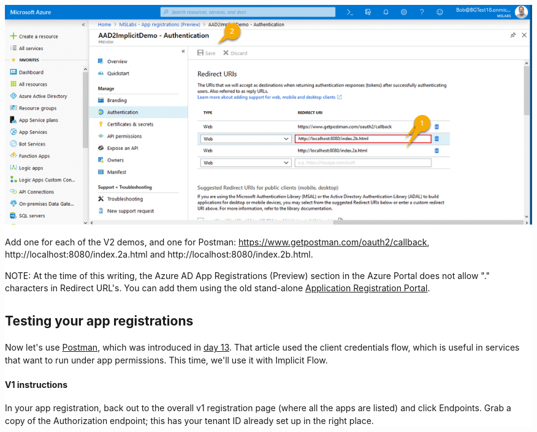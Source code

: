 ![V2 redirect URLs](doc/2011-11-AADv2-ReplyURLs.png)

Add one for each of the V2 demos, and one for Postman: https://www.getpostman.com/oauth2/callback,  
http://localhost:8080/index.2a.html and http://localhost:8080/index.2b.html.

NOTE: At the time of this writing, the Azure AD App Registrations (Preview) section in the Azure Portal does not allow "." characters in Redirect URL's. You can add them using the old stand-alone [Application Registration Portal](https://apps.dev.microsoft.com/).

## Testing your app registrations

Now let's use [Postman](https://www.getpostman.com/), which was introduced in [day 13](https://developer.microsoft.com/en-us/graph/blogs/30daysmsgraph-day-13-postman-to-make-microsoft-graph-calls/). That article used the client credentials flow, which is useful in services that want to run under app permissions. This time, we'll use it with Implicit Flow.

#### V1 instructions

In your app registration, back out to the overall v1 registration page (where all the apps are listed) and click Endpoints. Grab a copy of the Authorization endpoint; this has your tenant ID already set up in the right place.
